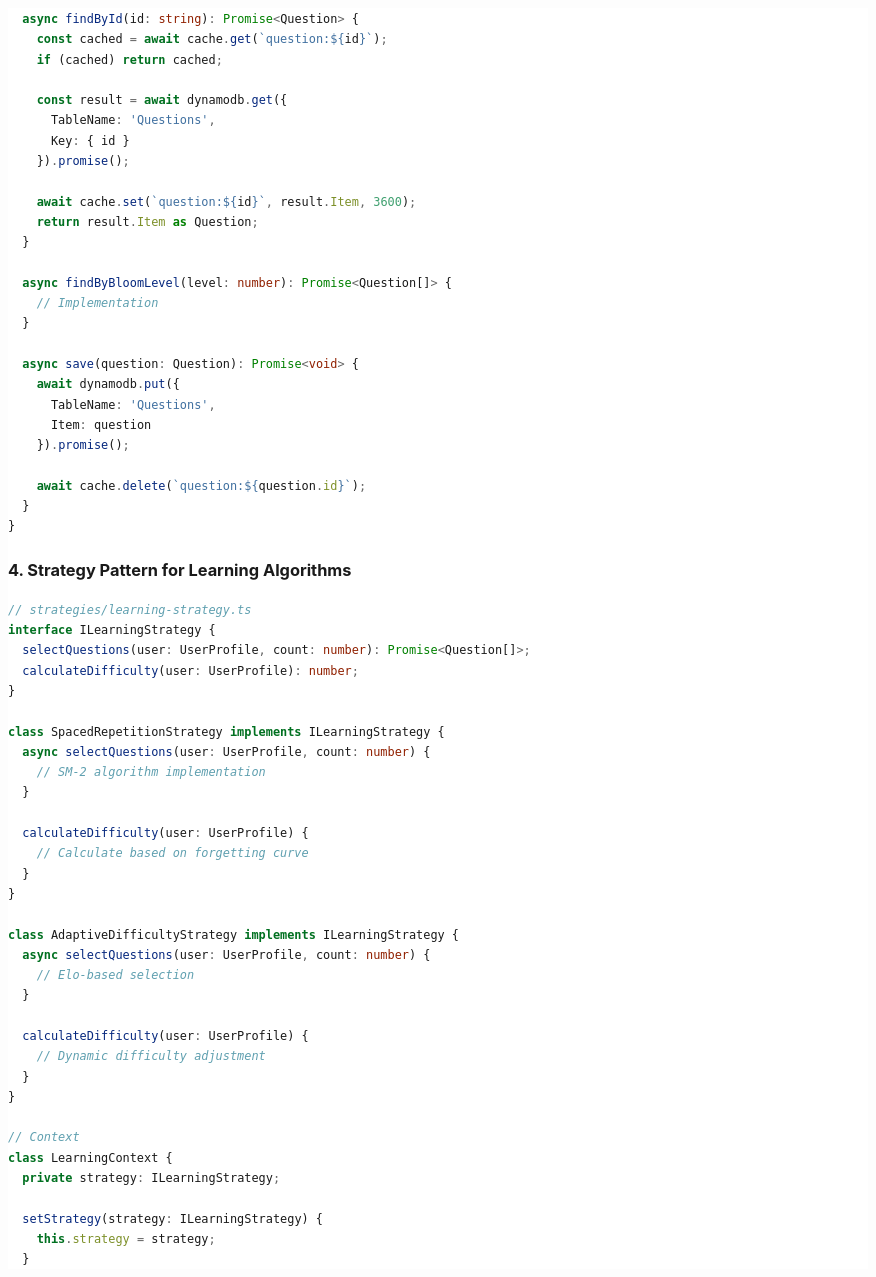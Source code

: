 ```typescript
  async findById(id: string): Promise<Question> {
    const cached = await cache.get(`question:${id}`);
    if (cached) return cached;
    
    const result = await dynamodb.get({
      TableName: 'Questions',
      Key: { id }
    }).promise();
    
    await cache.set(`question:${id}`, result.Item, 3600);
    return result.Item as Question;
  }
  
  async findByBloomLevel(level: number): Promise<Question[]> {
    // Implementation
  }
  
  async save(question: Question): Promise<void> {
    await dynamodb.put({
      TableName: 'Questions',
      Item: question
    }).promise();
    
    await cache.delete(`question:${question.id}`);
  }
}
```

### 4. Strategy Pattern for Learning Algorithms
```typescript
// strategies/learning-strategy.ts
interface ILearningStrategy {
  selectQuestions(user: UserProfile, count: number): Promise<Question[]>;
  calculateDifficulty(user: UserProfile): number;
}

class SpacedRepetitionStrategy implements ILearningStrategy {
  async selectQuestions(user: UserProfile, count: number) {
    // SM-2 algorithm implementation
  }
  
  calculateDifficulty(user: UserProfile) {
    // Calculate based on forgetting curve
  }
}

class AdaptiveDifficultyStrategy implements ILearningStrategy {
  async selectQuestions(user: UserProfile, count: number) {
    // Elo-based selection
  }
  
  calculateDifficulty(user: UserProfile) {
    // Dynamic difficulty adjustment
  }
}

// Context
class LearningContext {
  private strategy: ILearningStrategy;
  
  setStrategy(strategy: ILearningStrategy) {
    this.strategy = strategy;
  }
```